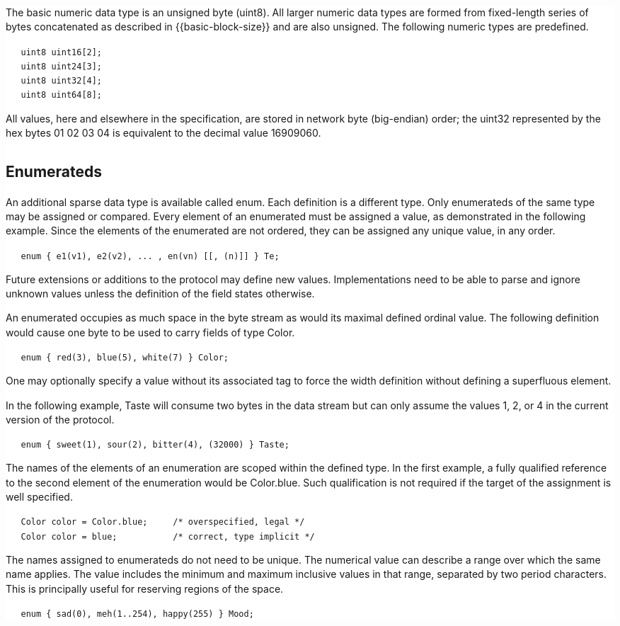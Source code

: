 The basic numeric data type is an unsigned byte (uint8). All larger numeric
data types are formed from fixed-length series of bytes concatenated as
described in {{basic-block-size}} and are also unsigned. The following numeric
types are predefined.

       uint8 uint16[2];
       uint8 uint24[3];
       uint8 uint32[4];
       uint8 uint64[8];

All values, here and elsewhere in the specification, are stored in network byte
(big-endian) order; the uint32 represented by the hex bytes 01 02 03 04 is
equivalent to the decimal value 16909060.


##  Enumerateds

An additional sparse data type is available called enum. Each definition is a
different type. Only enumerateds of the same type may be assigned or compared.
Every element of an enumerated must be assigned a value, as demonstrated in the
following example. Since the elements of the enumerated are not ordered, they
can be assigned any unique value, in any order.

       enum { e1(v1), e2(v2), ... , en(vn) [[, (n)]] } Te;

Future extensions or additions to the protocol may define new values.
Implementations need to be able to parse and ignore unknown values unless the
definition of the field states otherwise.

An enumerated occupies as much space in the byte stream as would its maximal
defined ordinal value. The following definition would cause one byte to be used
to carry fields of type Color.

       enum { red(3), blue(5), white(7) } Color;

One may optionally specify a value without its associated tag to force the
width definition without defining a superfluous element.

In the following example, Taste will consume two bytes in the data stream but
can only assume the values 1, 2, or 4 in the current version of the protocol.

       enum { sweet(1), sour(2), bitter(4), (32000) } Taste;

The names of the elements of an enumeration are scoped within the defined type.
In the first example, a fully qualified reference to the second element of the
enumeration would be Color.blue. Such qualification is not required if the
target of the assignment is well specified.

       Color color = Color.blue;     /* overspecified, legal */
       Color color = blue;           /* correct, type implicit */

The names assigned to enumerateds do not need to be unique.  The numerical value
can describe a range over which the same name applies.  The value includes the
minimum and maximum inclusive values in that range, separated by two period
characters. This is principally useful for reserving regions of the space.

       enum { sad(0), meh(1..254), happy(255) } Mood;
